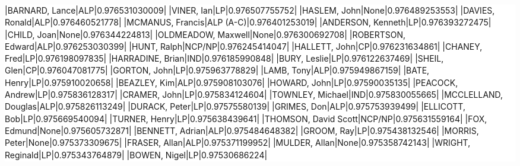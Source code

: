 |BARNARD, Lance|ALP|0.976531030009|
|VINER, Ian|LP|0.976507755752|
|HASLEM, John|None|0.976489253553|
|DAVIES, Ronald|ALP|0.976460521778|
|MCMANUS, Francis|ALP (A-C)|0.976401253019|
|ANDERSON, Kenneth|LP|0.976393272475|
|CHILD, Joan|None|0.976344224813|
|OLDMEADOW, Maxwell|None|0.976300692708|
|ROBERTSON, Edward|ALP|0.976253030399|
|HUNT, Ralph|NCP/NP|0.976245414047|
|HALLETT, John|CP|0.976231634861|
|CHANEY, Fred|LP|0.976198097835|
|HARRADINE, Brian|IND|0.976185990848|
|BURY, Leslie|LP|0.976122637469|
|SHEIL, Glen|CP|0.976047081775|
|GORTON, John|LP|0.975963778829|
|LAMB, Tony|ALP|0.975949867159|
|BATE, Henry|LP|0.975910020658|
|BEAZLEY, Kim|ALP|0.975908103076|
|HOWARD, John|LP|0.97590035135|
|PEACOCK, Andrew|LP|0.975836128317|
|CRAMER, John|LP|0.975834124604|
|TOWNLEY, Michael|IND|0.975830055665|
|MCCLELLAND, Douglas|ALP|0.975826113249|
|DURACK, Peter|LP|0.97575580139|
|GRIMES, Don|ALP|0.975753939499|
|ELLICOTT, Bob|LP|0.975669540094|
|TURNER, Henry|LP|0.975638439641|
|THOMSON, David Scott|NCP/NP|0.975631559164|
|FOX, Edmund|None|0.975605732871|
|BENNETT, Adrian|ALP|0.975484648382|
|GROOM, Ray|LP|0.975438132546|
|MORRIS, Peter|None|0.975373309675|
|FRASER, Allan|ALP|0.975371199952|
|MULDER, Allan|None|0.975358742143|
|WRIGHT, Reginald|LP|0.975343764879|
|BOWEN, Nigel|LP|0.97530686224|